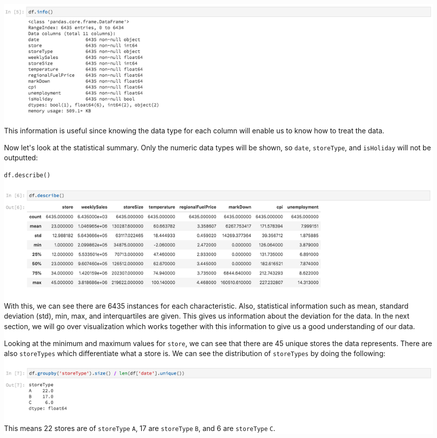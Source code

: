 ![](images/df_info.png)

This information is useful since knowing the data type for each column will enable us to know how to treat the data.

Now let's look at the statistical summary. Only the numeric data types will be shown, so `date`, `storeType`, and `isHoliday` will not be outputted:

```PYTHON
df.describe()
```

![](images/df_describe.png)

With this, we can see there are 6435 instances for each characteristic. Also, statistical information such as mean, standard deviation (std), min, max, and interquartiles are given. This gives us information about the deviation for the data. In the next section, we will go over visualization which works together with this information to give us a good understanding of our data. 

Looking at the minimum and maximum values for `store`, we can see that there are 45 unique stores the data represents. There are also `storeTypes` which differentiate what a store is. We can see the distribution of `storeTypes` by doing the following:

![](images/df_groupby.png)

This means 22 stores are of `storeType` `A`, 17 are `storeType` `B`, and 6 are `storeType` `C`.
